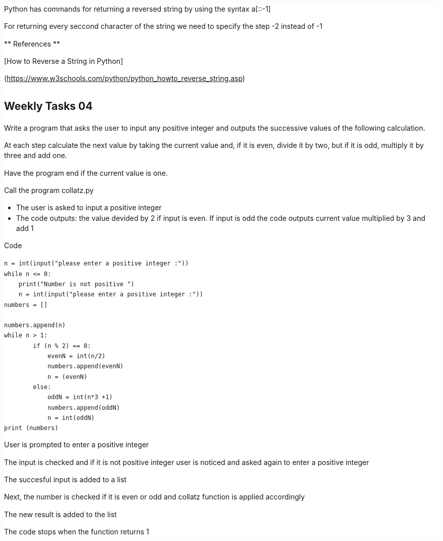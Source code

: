 Python has commands for returning a reversed string by using the syntax a[::-1]

For returning every seccond character of the string we need to specify the step -2 instead of -1

** References **

[How to Reverse a String in Python]

(https://www.w3schools.com/python/python_howto_reverse_string.asp)

## Weekly Tasks 04 

Write a program that asks the user to input any positive integer and outputs the successive values of the following calculation.

At each step calculate the next value by taking the current value and, if it is even, divide it by two, but if it is odd, multiply it by three and add one.

Have the program end if the current value is one.

Call the program collatz.py

* The user is asked to input a positive integer
* The code outputs: the value devided by 2 if input is even. If input is odd the code outputs current value multiplied by 3 and add 1

Code
```
n = int(input("please enter a positive integer :"))
while n <= 0:
    print("Number is not positive ")
    n = int(input("please enter a positive integer :"))
numbers = []

numbers.append(n) 
while n > 1: 
        if (n % 2) == 0:
            evenN = int(n/2)
            numbers.append(evenN)
            n = (evenN)
        else:
            oddN = int(n*3 +1)
            numbers.append(oddN)
            n = int(oddN)
print (numbers)
```
User is prompted to enter a positive integer

The input is checked and if it is not positive integer user is noticed and asked again to enter a positive integer

The succesful input is added to a list

Next, the number is checked if it is even or odd and collatz function is applied accordingly

The new result is added to the list

The code stops when the function returns 1
